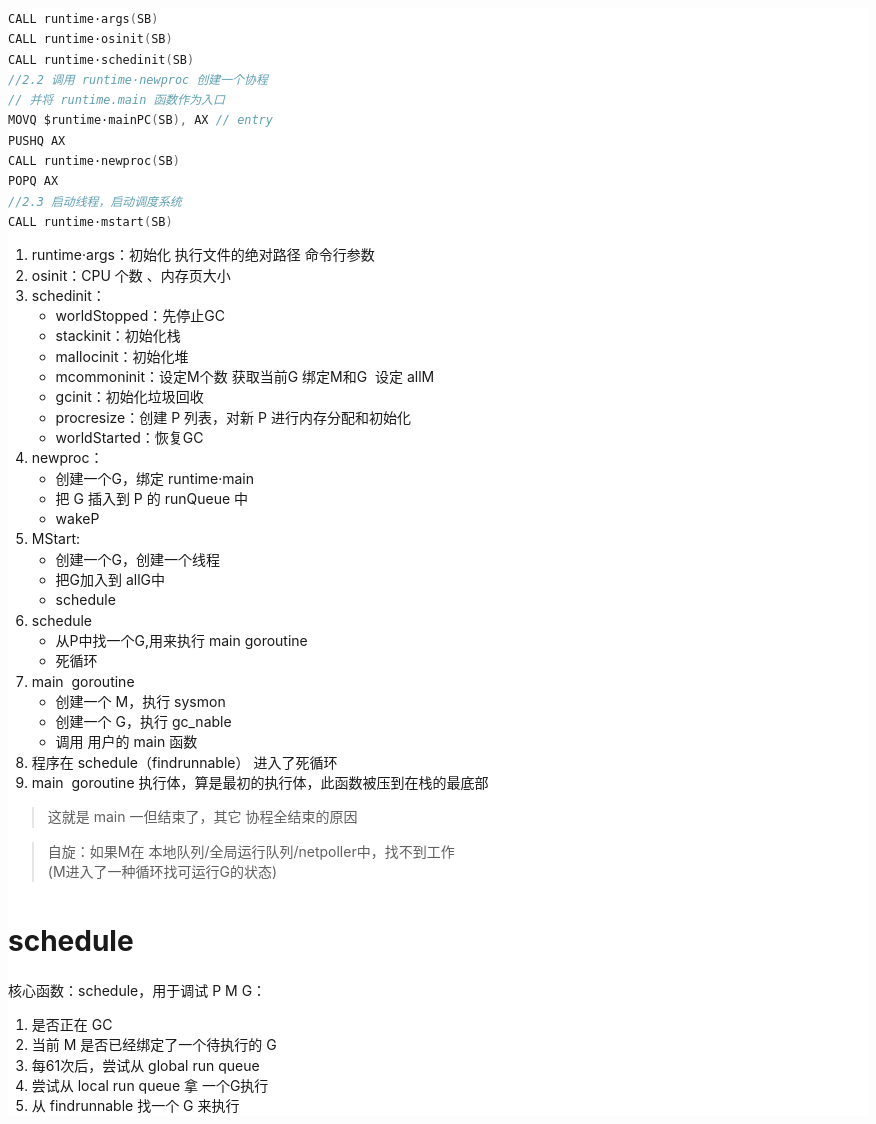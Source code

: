 
```C
CALL runtime·args(SB)
CALL runtime·osinit(SB)
CALL runtime·schedinit(SB)
//2.2 调用 runtime·newproc 创建一个协程
// 并将 runtime.main 函数作为入口
MOVQ $runtime·mainPC(SB), AX // entry
PUSHQ AX
CALL runtime·newproc(SB)
POPQ AX
//2.3 启动线程，启动调度系统
CALL runtime·mstart(SB)
```

1. runtime·args：初始化 执行文件的绝对路径 命令行参数
2. osinit：CPU 个数  、内存页大小
3. schedinit：
	- worldStopped：先停止GC
	- stackinit：初始化栈
	- mallocinit：初始化堆
	- mcommoninit：设定M个数 获取当前G 绑定M和G  设定 allM
	- gcinit：初始化垃圾回收
	- procresize：创建 P 列表，对新 P 进行内存分配和初始化
	- worldStarted：恢复GC
4. newproc：
	- 创建一个G，绑定 runtime·main 
	- 把 G 插入到 P 的 runQueue 中
	- wakeP
5. MStart:
	- 创建一个G，创建一个线程
	- 把G加入到 allG中
	- schedule
6. schedule
	- 从P中找一个G,用来执行 main goroutine
	- 死循环
7. main  goroutine
	- 创建一个 M，执行 sysmon
	- 创建一个 G，执行 gc_nable
	- 调用 用户的 main 函数
8. 程序在 schedule（findrunnable） 进入了死循环 
9. main  goroutine 执行体，算是最初的执行体，此函数被压到在栈的最底部
>这就是 main 一但结束了，其它 协程全结束的原因


>自旋：如果M在 本地队列/全局运行队列/netpoller中，找不到工作  
(M进入了一种循环找可运行G的状态)

# schedule

核心函数：schedule，用于调试 P M G：
1. 是否正在 GC
3. 当前 M 是否已经绑定了一个待执行的 G
4. 每61次后，尝试从 global  run queue
5. 尝试从 local run queue 拿 一个G执行
6. 从 findrunnable 找一个 G 来执行
